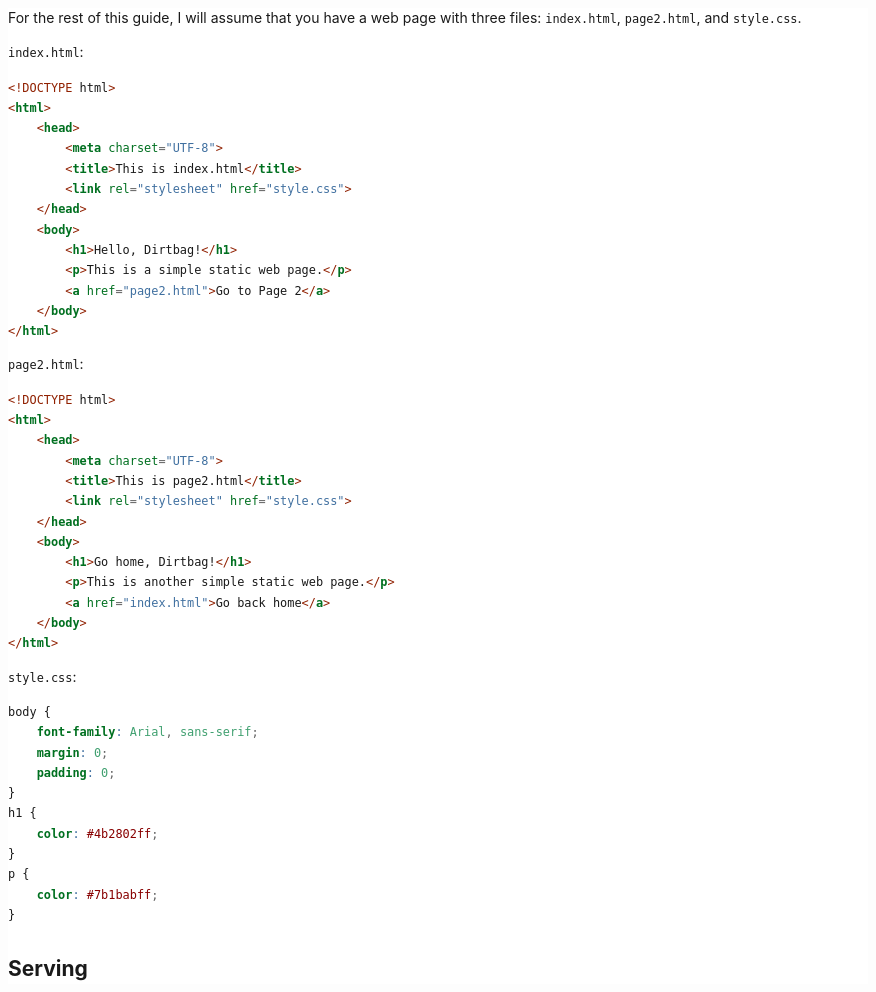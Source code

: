 For the rest of this guide, I will assume that you have a web page with three files: `index.html`, `page2.html`, and `style.css`.  

`index.html`:  
```html
<!DOCTYPE html>
<html>
    <head>
        <meta charset="UTF-8">
        <title>This is index.html</title>
        <link rel="stylesheet" href="style.css">
    </head>
    <body>
        <h1>Hello, Dirtbag!</h1>
        <p>This is a simple static web page.</p>
        <a href="page2.html">Go to Page 2</a>
    </body>
</html>
```

`page2.html`:  
```html
<!DOCTYPE html>
<html>
    <head>
        <meta charset="UTF-8">
        <title>This is page2.html</title>
        <link rel="stylesheet" href="style.css">
    </head>
    <body>
        <h1>Go home, Dirtbag!</h1>
        <p>This is another simple static web page.</p>
        <a href="index.html">Go back home</a>
    </body>
</html>
```

`style.css`:  
```css
body {
    font-family: Arial, sans-serif;
    margin: 0;
    padding: 0;
}
h1 {
    color: #4b2802ff;
}
p {
    color: #7b1babff;
}
```

## Serving  
